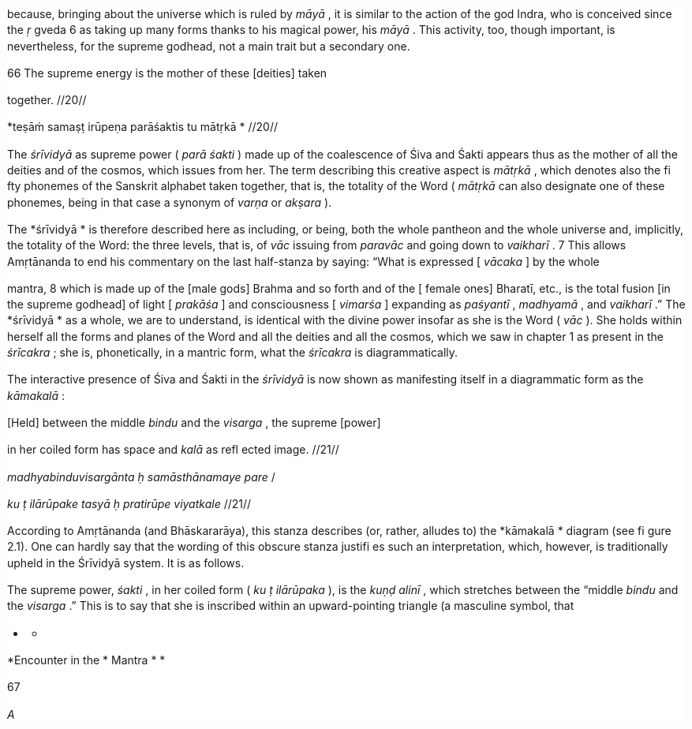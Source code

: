 because, bringing about the universe which is ruled by *māyā* , it is similar to the action of the god Indra, who is conceived since the *ṛ* gveda 6 as taking up many forms thanks to his magical power, his *māyā* . This activity, too, though important, is nevertheless, for the supreme godhead, not a main trait but a secondary one. 

66
The supreme energy is the mother of these \[deities\] taken 

together. //20// 

*teṣāṁ samaṣṭ irūpeṇa parāśaktis tu mātṛkā * //20// 

The *śrīvidyā* as supreme power \( *parā śakti* \) made up of the coalescence of Śiva and Śakti appears thus as the mother of all the deities and of the cosmos, which issues from her. The term describing this creative aspect is *mātṛkā* , which denotes also the fi fty phonemes of the Sanskrit alphabet taken together, that is, the totality of the Word \( *mātṛkā* can also designate one of these phonemes, being in that case a synonym of *varṇa* or *akṣara* \). 

The *śrīvidyā * is therefore described here as including, or being, both the whole pantheon and the whole universe and, implicitly, the totality of the Word: the three levels, that is, of *vāc* issuing from *paravāc* and going down to *vaikharī* . 7 This allows Amṛtānanda to end his commentary on the last half-stanza by saying: “What is expressed \[ *vācaka* \] by the whole 

mantra, 8 which is made up of the \[male gods\] Brahma and so forth and of the \[ female ones\] Bharatī, etc., is the total fusion \[in the supreme godhead\] of light \[ *prakāśa* \] and consciousness \[ *vimarśa* \] expanding as *paśyantī* , *madhyamā* , and *vaikharī* .” The *śrīvidyā * as a whole, we are to understand, is identical with the divine power insofar as she is the Word \( *vāc* \). She holds within herself all the forms and planes of the Word and all the deities and all the cosmos, which we saw in chapter 1 as present in the *śrīcakra* ; she is, phonetically, in a mantric form, what the *śrīcakra* is diagrammatically. 

The interactive presence of Śiva and Śakti in the *śrīvidyā* is now shown as manifesting itself in a diagrammatic form as the *kāmakalā* :

\[Held\] between the middle *bindu* and the *visarga* , the supreme \[power\] 

in her coiled form has space and *kalā* as refl ected image. //21// 

*madhyabinduvisargānta ḥ samāsthānamaye pare* / 

*ku ṭ ilārūpake tasyā ḥ pratirūpe viyatkale* //21// 

According to Amṛtānanda \(and Bhāskararāya\), this stanza describes \(or, rather, alludes to\) the *kāmakalā * diagram \(see fi gure 2.1\). One can hardly say that the wording of this obscure stanza justifi es such an interpretation, which, however, is traditionally upheld in the Śrīvidyā system. It is as follows. 

The supreme power, *śakti* , in her coiled form \( *ku ṭ ilārūpaka* \), is the *kuṇḍ alinī* , which stretches between the “middle *bindu* and the *visarga* .” This is to say that she is inscribed within an upward-pointing triangle \(a masculine symbol, that 

* *

*Encounter in the * Mantra * *

67

*A*
